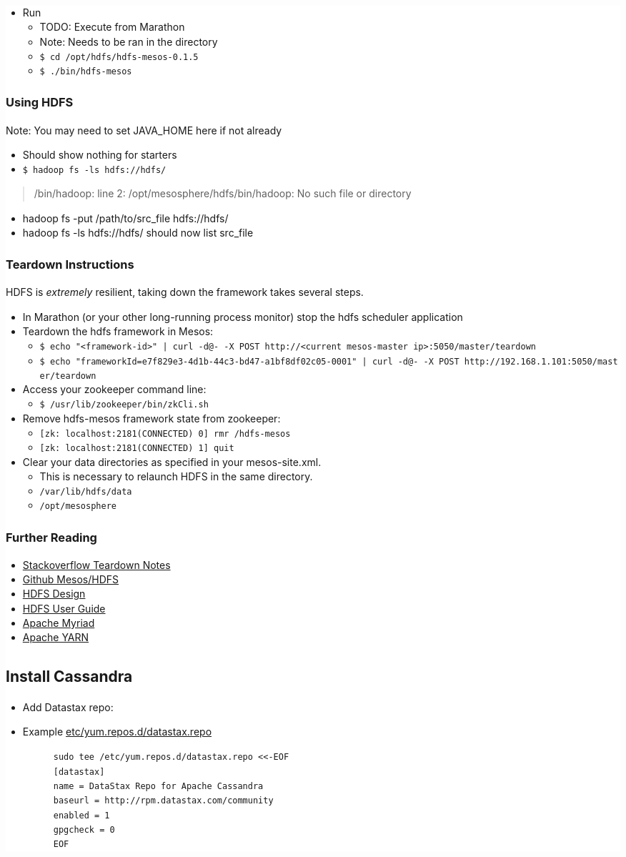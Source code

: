 * Run
	* TODO: Execute from Marathon
	* Note: Needs to be ran in the directory
	*  `$ cd /opt/hdfs/hdfs-mesos-0.1.5`
	*  `$ ./bin/hdfs-mesos` 

### Using HDFS 
Note: You may need to set JAVA_HOME here if not already
* Should show nothing for starters
* `$ hadoop fs -ls hdfs://hdfs/`
> /bin/hadoop: line 2: /opt/mesosphere/hdfs/bin/hadoop: No such file or directory

* hadoop fs -put /path/to/src_file hdfs://hdfs/ 
* hadoop fs -ls hdfs://hdfs/  should now list src_file

### Teardown Instructions
HDFS is *extremely* resilient, taking down the framework takes several steps. 

* In Marathon (or your other long-running process monitor) stop the hdfs scheduler application
* Teardown the hdfs framework in Mesos:  
	* `$ echo "<framework-id>" | curl -d@- -X POST http://<current mesos-master ip>:5050/master/teardown`
	* `$ echo "frameworkId=e7f829e3-4d1b-44c3-bd47-a1bf8df02c05-0001" | curl -d@- -X POST http://192.168.1.101:5050/master/teardown`
* Access your zookeeper command line:  
	* `$ /usr/lib/zookeeper/bin/zkCli.sh` 
* Remove hdfs-mesos framework state from zookeeper:  
	* `[zk: localhost:2181(CONNECTED) 0] rmr /hdfs-mesos`
	* `[zk: localhost:2181(CONNECTED) 1] quit` 
* Clear your data directories as specified in your  mesos-site.xml. 
	* This is necessary to relaunch HDFS in the same directory.
	* `/var/lib/hdfs/data`
	* `/opt/mesosphere`

### Further Reading
* [Stackoverflow Teardown Notes](http://stackoverflow.com/questions/25979560/kill-a-framework-in-mesos)
* [Github Mesos/HDFS](https://github.com/mesosphere/hdfs)
* [HDFS Design](https://hadoop.apache.org/docs/r1.2.1/hdfs_design.html)
* [HDFS User Guide](https://hadoop.apache.org/docs/stable/hadoop-project-dist/hadoop-hdfs/HdfsUserGuide.html)
* [Apache Myriad](http://myriad.incubator.apache.org/)
* [Apache YARN](https://hadoop.apache.org/docs/r2.7.1/hadoop-yarn/hadoop-yarn-site/YARN.html)

## Install Cassandra
* Add Datastax repo:
* Example [etc/yum.repos.d/datastax.repo](/etc/yum.repos.d/datastax.repo)

			sudo tee /etc/yum.repos.d/datastax.repo <<-EOF
			[datastax] 
			name = DataStax Repo for Apache Cassandra
			baseurl = http://rpm.datastax.com/community
			enabled = 1
			gpgcheck = 0
			EOF

